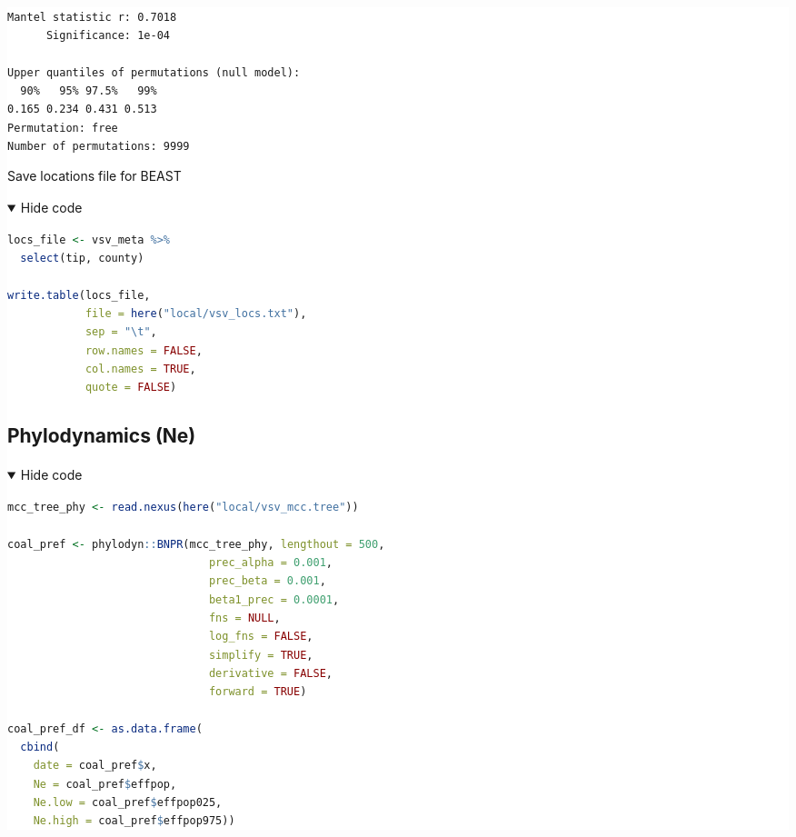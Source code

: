     Mantel statistic r: 0.7018 
          Significance: 1e-04 

    Upper quantiles of permutations (null model):
      90%   95% 97.5%   99% 
    0.165 0.234 0.431 0.513 
    Permutation: free
    Number of permutations: 9999

Save locations file for BEAST

<details open>
<summary>Hide code</summary>

``` r
locs_file <- vsv_meta %>%
  select(tip, county)

write.table(locs_file,
            file = here("local/vsv_locs.txt"),
            sep = "\t",
            row.names = FALSE,
            col.names = TRUE,
            quote = FALSE)
```

</details>

## Phylodynamics (Ne)

<details open>
<summary>Hide code</summary>

``` r
mcc_tree_phy <- read.nexus(here("local/vsv_mcc.tree"))

coal_pref <- phylodyn::BNPR(mcc_tree_phy, lengthout = 500, 
                               prec_alpha = 0.001, 
                               prec_beta = 0.001,
                               beta1_prec = 0.0001, 
                               fns = NULL, 
                               log_fns = FALSE, 
                               simplify = TRUE,
                               derivative = FALSE, 
                               forward = TRUE)

coal_pref_df <- as.data.frame(
  cbind(
    date = coal_pref$x,
    Ne = coal_pref$effpop,
    Ne.low = coal_pref$effpop025,
    Ne.high = coal_pref$effpop975))
```

</details>
